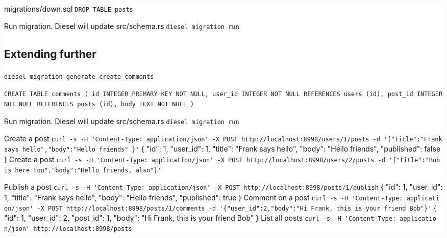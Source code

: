 migrations/down.sql
`DROP TABLE posts`

Run migration. Diesel will update src/schema.rs
`diesel migration run`

Extending further
--------------------------------------------------------------------------------

`diesel migration generate create_comments`

`
CREATE TABLE comments (
  id INTEGER PRIMARY KEY NOT NULL,
  user_id INTEGER NOT NULL REFERENCES users (id),
  post_id INTEGER NOT NULL REFERENCES posts (id),
  body TEXT NOT NULL
)
`

Run migration. Diesel will update src/schema.rs
`diesel migration run`

Create a post
`curl -s -H 'Content-Type: application/json' -X POST http://localhost:8998/users/1/posts -d '{"title":"Frank says hello","body":"Hello friends" }'`
{
  "id": 1,
  "user_id": 1,
  "title": "Frank says hello",
  "body": "Hello friends",
  "published": false
}
Create a post
`curl -s -H 'Content-Type: application/json' -X POST http://localhost:8998/users/2/posts -d '{"title":"Bob is here too","body":"Hello friends, also"}'`

Publish a post
`curl -s -H 'Content-Type: application/json' -X POST http://localhost:8998/posts/1/publish`
{
  "id": 1,
  "user_id": 1,
  "title": "Frank says hello",
  "body": "Hello friends",
  "published": true
}
Comment on a post
`curl -s -H 'Content-Type: application/json' -X POST http://localhost:8998/posts/1/comments -d '{"user_id":2,"body":"Hi Frank, this is your friend Bob"}'`
{
  "id": 1,
  "user_id": 2,
  "post_id": 1,
  "body": "Hi Frank, this is your friend Bob"
}
List all posts
`curl -s -H 'Content-Type: application/json' http://localhost:8998/posts`

